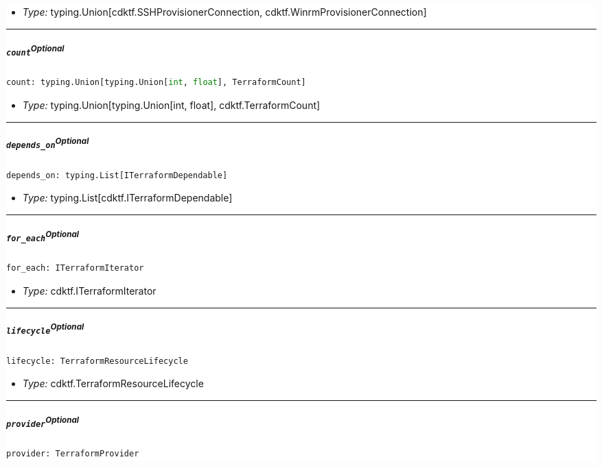 - *Type:* typing.Union[cdktf.SSHProvisionerConnection, cdktf.WinrmProvisionerConnection]

---

##### `count`<sup>Optional</sup> <a name="count" id="@cdktf/provider-azurestack.dataAzurestackAvailabilitySet.DataAzurestackAvailabilitySetConfig.property.count"></a>

```python
count: typing.Union[typing.Union[int, float], TerraformCount]
```

- *Type:* typing.Union[typing.Union[int, float], cdktf.TerraformCount]

---

##### `depends_on`<sup>Optional</sup> <a name="depends_on" id="@cdktf/provider-azurestack.dataAzurestackAvailabilitySet.DataAzurestackAvailabilitySetConfig.property.dependsOn"></a>

```python
depends_on: typing.List[ITerraformDependable]
```

- *Type:* typing.List[cdktf.ITerraformDependable]

---

##### `for_each`<sup>Optional</sup> <a name="for_each" id="@cdktf/provider-azurestack.dataAzurestackAvailabilitySet.DataAzurestackAvailabilitySetConfig.property.forEach"></a>

```python
for_each: ITerraformIterator
```

- *Type:* cdktf.ITerraformIterator

---

##### `lifecycle`<sup>Optional</sup> <a name="lifecycle" id="@cdktf/provider-azurestack.dataAzurestackAvailabilitySet.DataAzurestackAvailabilitySetConfig.property.lifecycle"></a>

```python
lifecycle: TerraformResourceLifecycle
```

- *Type:* cdktf.TerraformResourceLifecycle

---

##### `provider`<sup>Optional</sup> <a name="provider" id="@cdktf/provider-azurestack.dataAzurestackAvailabilitySet.DataAzurestackAvailabilitySetConfig.property.provider"></a>

```python
provider: TerraformProvider
```
